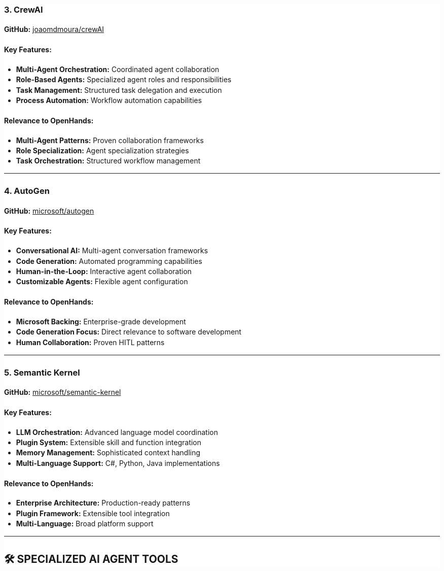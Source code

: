 
### **3. CrewAI**
**GitHub:** [joaomdmoura/crewAI](https://github.com/joaomdmoura/crewAI)

#### Key Features:
- **Multi-Agent Orchestration:** Coordinated agent collaboration
- **Role-Based Agents:** Specialized agent roles and responsibilities
- **Task Management:** Structured task delegation and execution
- **Process Automation:** Workflow automation capabilities

#### Relevance to OpenHands:
- **Multi-Agent Patterns:** Proven collaboration frameworks
- **Role Specialization:** Agent specialization strategies
- **Task Orchestration:** Structured workflow management

---

### **4. AutoGen**
**GitHub:** [microsoft/autogen](https://github.com/microsoft/autogen)

#### Key Features:
- **Conversational AI:** Multi-agent conversation frameworks
- **Code Generation:** Automated programming capabilities
- **Human-in-the-Loop:** Interactive agent collaboration
- **Customizable Agents:** Flexible agent configuration

#### Relevance to OpenHands:
- **Microsoft Backing:** Enterprise-grade development
- **Code Generation Focus:** Direct relevance to software development
- **Human Collaboration:** Proven HITL patterns

---

### **5. Semantic Kernel**
**GitHub:** [microsoft/semantic-kernel](https://github.com/microsoft/semantic-kernel)

#### Key Features:
- **LLM Orchestration:** Advanced language model coordination
- **Plugin System:** Extensible skill and function integration
- **Memory Management:** Sophisticated context handling
- **Multi-Language Support:** C#, Python, Java implementations

#### Relevance to OpenHands:
- **Enterprise Architecture:** Production-ready patterns
- **Plugin Framework:** Extensible tool integration
- **Multi-Language:** Broad platform support

---

## 🛠️ SPECIALIZED AI AGENT TOOLS
